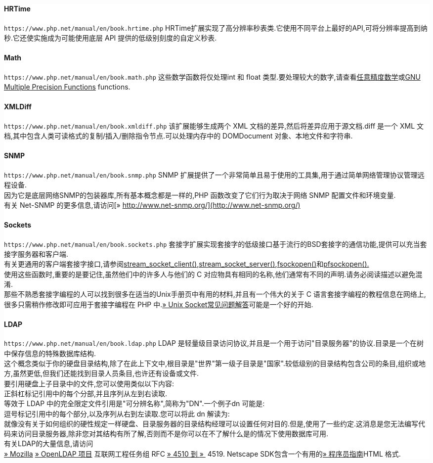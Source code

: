 
#### HRTime
`https://www.php.net/manual/en/book.hrtime.php`
HRTime扩展实现了高分辨率秒表类.它使用不同平台上最好的API,可将分辨率提高到纳秒.它还使实施成为可能使用底层 API 提供的低级别刻度的自定义秒表.  


#### Math
`https://www.php.net/manual/en/book.math.php`
这些数学函数将仅处理int 和 float 类型.要处理较大的数字,请查看[任意精度数学](book.bc.php)或[GNU Multiple Precision Functions](book.gmp.php) functions.  



#### XMLDiff
`https://www.php.net/manual/en/book.xmldiff.php`
该扩展能够生成两个 XML 文档的差异,然后将差异应用于源文档.diff 是一个 XML 文档,其中包含人类可读格式的复制/插入/删除指令节点.可以处理内存中的 DOMDocument 对象、本地文件和字符串.  


#### SNMP
`https://www.php.net/manual/en/book.snmp.php`
SNMP 扩展提供了一个非常简单且易于使用的工具集,用于通过简单网络管理协议管理远程设备.  
因为它是底层网络SNMP的包装器库,所有基本概念都是一样的,PHP 函数改变了它们行为取决于网络 SNMP 配置文件和环境变量.  
有关 Net-SNMP 的更多信息,请访问[»&nbsp;http://www.net-snmp.org/](http://www.net-snmp.org/)  


#### Sockets
`https://www.php.net/manual/en/book.sockets.php`
套接字扩展实现套接字的低级接口基于流行的BSD套接字的通信功能,提供可以充当套接字服务器和客户端.  
有关更通用的客户端套接字接口,请参阅[stream_socket_client()](function.stream-socket-client.php),[stream_socket_server()](function.stream-socket-server.php),[fsockopen()](function.fsockopen.php)和[pfsockopen().](function.pfsockopen.php)  
使用这些函数时,重要的是要记住,虽然他们中的许多人与他们的 C 对应物具有相同的名称,他们通常有不同的声明.请务必阅读描述以避免混淆.  
那些不熟悉套接字编程的人可以找到很多在适当的Unix手册页中有用的材料,并且有一个伟大的关于 C 语言套接字编程的教程信息在网络上,很多只需稍作修改即可应用于套接字编程在 PHP 中.[»&nbsp;Unix Socket常见问题解答](http://www.unixguide.net/network/socketfaq/)可能是一个好的开始.  


#### LDAP
`https://www.php.net/manual/en/book.ldap.php`
LDAP 是轻量级目录访问协议,并且是一个用于访问"目录服务器"的协议.目录是一个在树中保存信息的特殊数据库结构.  
这个概念类似于你的硬盘目录结构,除了在此上下文中,根目录是"世界"第一级子目录是"国家".较低级别的目录结构包含公司的条目,组织或地方,虽然更低,但我们还能找到目录人员条目,也许还有设备或文件.  
要引用硬盘上子目录中的文件,您可以使用类似以下内容:  
正斜杠标记引用中的每个分部,并且序列从左到右读取.  
等效于 LDAP 中的完全限定文件引用是"可分辨名称",简称为"DN".一个例子dn 可能是:  
逗号标记引用中的每个部分,以及序列从右到左读取.您可以将此 dn 解读为:  
就像没有关于如何组织的硬性规定一样硬盘、目录服务器的目录结构经理可以设置任何对目的.但是,使用了一些约定.这消息是您无法编写代码来访问目录服务器,除非您对其结构有所了解,否则而不是你可以在不了解什么是的情况下使用数据库可用.  
有关LDAP的大量信息,请访问  
[»&nbsp;Mozilla](https://wiki.mozilla.org/Directory) 
[»&nbsp;OpenLDAP 项目](http://www.openldap.org/) 
互联网工程任务组 RFC <a href="http://www.faqs.org/rfcs/rfcrfc4510" class="link external">» 4510 到 [»&nbsp;](http://www.faqs.org/rfcs/rfcrfc4519)&nbsp;4519</a>. 
Netscape SDK包含一个有用的[»&nbsp;程序员指南](https://wiki.mozilla.org/Mozilla_LDAP_SDK_Programmer%27s_Guide)HTML 格式.  
